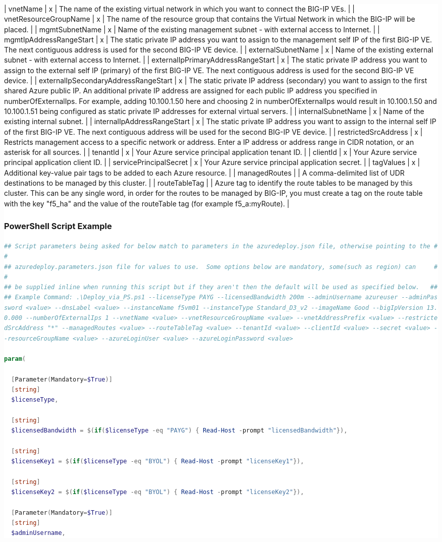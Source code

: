 | vnetName | x | The name of the existing virtual network in which you want to connect the BIG-IP VEs. |
| vnetResourceGroupName | x | The name of the resource group that contains the Virtual Network in which the BIG-IP will be placed. |
| mgmtSubnetName | x | Name of the existing management subnet - with external access to Internet. |
| mgmtIpAddressRangeStart | x | The static private IP address you want to assign to the management self IP of the first BIG-IP VE. The next contiguous address is used for the second BIG-IP VE device. |
| externalSubnetName | x | Name of the existing external subnet - with external access to Internet. |
| externalIpPrimaryAddressRangeStart | x | The static private IP address you want to assign to the external self IP (primary) of the first BIG-IP VE. The next contiguous address is used for the second BIG-IP VE device. |
| externalIpSecondaryAddressRangeStart | x | The static private IP address (secondary) you want to assign to the first shared Azure public IP. An additional private IP address are assigned for each public IP address you specified in numberOfExternalIps.  For example, adding 10.100.1.50 here and choosing 2 in numberOfExternalIps would result in 10.100.1.50 and 10.100.1.51 being configured as static private IP addresses for external virtual servers. |
| internalSubnetName | x | Name of the existing internal subnet. |
| internalIpAddressRangeStart | x | The static private IP address you want to assign to the internal self IP of the first BIG-IP VE. The next contiguous address will be used for the second BIG-IP VE device. |
| restrictedSrcAddress | x | Restricts management access to a specific network or address. Enter a IP address or address range in CIDR notation, or an asterisk for all sources. |
| tenantId | x | Your Azure service principal application tenant ID. |
| clientId | x | Your Azure service principal application client ID. |
| servicePrincipalSecret | x | Your Azure service principal application secret. |
| tagValues | x | Additional key-value pair tags to be added to each Azure resource. |
| managedRoutes | | A comma-delimited list of UDR destinations to be managed by this cluster. |
| routeTableTag | | Azure tag to identify the route tables to be managed by this cluster. This can be any single word, in order for the routes to be managed by BIG-IP, you must create a tag on the route table with the key "f5_ha" and the value of the routeTable tag (for example f5_a:myRoute). |


### <a name="powershell"></a>PowerShell Script Example

```powershell
## Script parameters being asked for below match to parameters in the azuredeploy.json file, otherwise pointing to the ##
## azuredeploy.parameters.json file for values to use.  Some options below are mandatory, some(such as region) can     ##
## be supplied inline when running this script but if they aren't then the default will be used as specified below.   ##
## Example Command: .\Deploy_via_PS.ps1 --licenseType PAYG --licensedBandwidth 200m --adminUsername azureuser --adminPassword <value> --dnsLabel <value> --instanceName f5vm01 --instanceType Standard_D3_v2 --imageName Good --bigIpVersion 13.0.000 --numberOfExternalIps 1 --vnetName <value> --vnetResourceGroupName <value> --vnetAddressPrefix <value> --restrictedSrcAddress "*" --managedRoutes <value> --routeTableTag <value> --tenantId <value> --clientId <value> --secret <value> --resourceGroupName <value> --azureLoginUser <value> --azureLoginPassword <value>

param(

  [Parameter(Mandatory=$True)]
  [string]
  $licenseType,

  [string]
  $licensedBandwidth = $(if($licenseType -eq "PAYG") { Read-Host -prompt "licensedBandwidth"}),

  [string]
  $licenseKey1 = $(if($licenseType -eq "BYOL") { Read-Host -prompt "licenseKey1"}),

  [string]
  $licenseKey2 = $(if($licenseType -eq "BYOL") { Read-Host -prompt "licenseKey2"}),

  [Parameter(Mandatory=$True)]
  [string]
  $adminUsername,

```